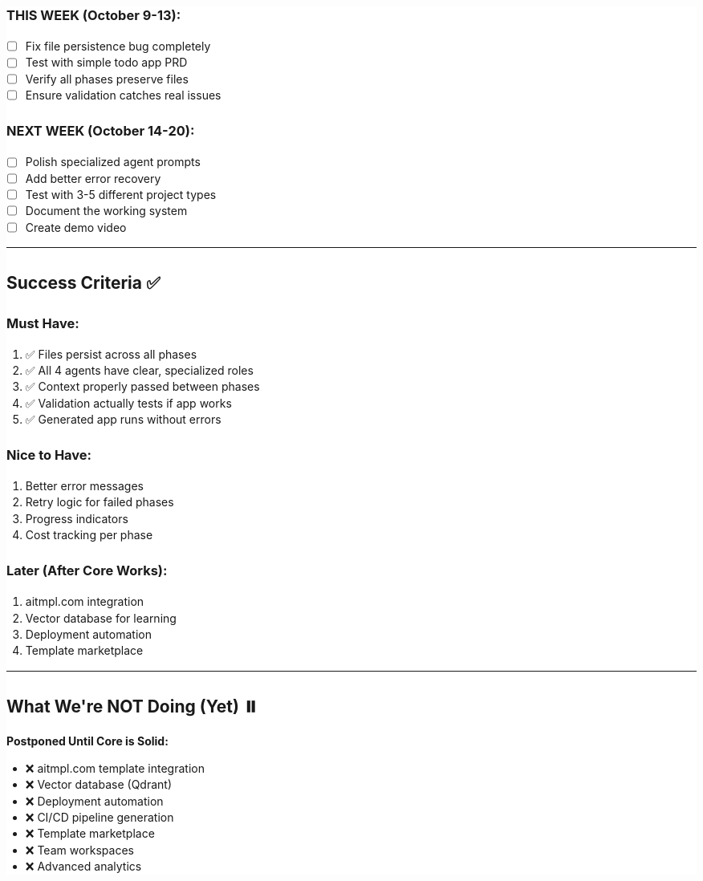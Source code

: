 ### THIS WEEK (October 9-13):
- [ ] Fix file persistence bug completely
- [ ] Test with simple todo app PRD
- [ ] Verify all phases preserve files
- [ ] Ensure validation catches real issues

### NEXT WEEK (October 14-20):
- [ ] Polish specialized agent prompts
- [ ] Add better error recovery
- [ ] Test with 3-5 different project types
- [ ] Document the working system
- [ ] Create demo video

---

## Success Criteria ✅

### Must Have:
1. ✅ Files persist across all phases
2. ✅ All 4 agents have clear, specialized roles
3. ✅ Context properly passed between phases
4. ✅ Validation actually tests if app works
5. ✅ Generated app runs without errors

### Nice to Have:
1. Better error messages
2. Retry logic for failed phases
3. Progress indicators
4. Cost tracking per phase

### Later (After Core Works):
1. aitmpl.com integration
2. Vector database for learning
3. Deployment automation
4. Template marketplace

---

## What We're NOT Doing (Yet) ⏸️

**Postponed Until Core is Solid:**
- ❌ aitmpl.com template integration
- ❌ Vector database (Qdrant)
- ❌ Deployment automation
- ❌ CI/CD pipeline generation
- ❌ Template marketplace
- ❌ Team workspaces
- ❌ Advanced analytics
